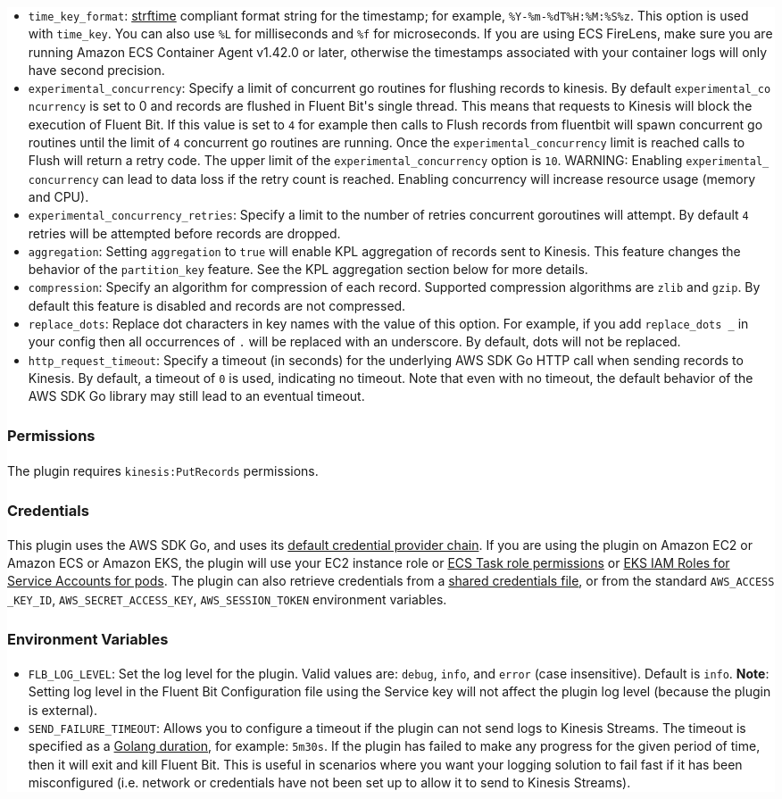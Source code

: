 * `time_key_format`: [strftime](http://man7.org/linux/man-pages/man3/strftime.3.html) compliant format string for the timestamp; for example, `%Y-%m-%dT%H:%M:%S%z`. This option is used with `time_key`. You can also use `%L` for milliseconds and `%f` for microseconds. If you are using ECS FireLens, make sure you are running Amazon ECS Container Agent v1.42.0 or later, otherwise the timestamps associated with your container logs will only have second precision.
* `experimental_concurrency`: Specify a limit of concurrent go routines for flushing records to kinesis.  By default `experimental_concurrency` is set to 0 and records are flushed in Fluent Bit's single thread. This means that requests to Kinesis will block the execution of Fluent Bit.  If this value is set to `4` for example then calls to Flush records from fluentbit will spawn concurrent go routines until the limit of `4` concurrent go routines are running.  Once the `experimental_concurrency` limit is reached calls to Flush will return a retry code.  The upper limit of the `experimental_concurrency` option is `10`.  WARNING:  Enabling `experimental_concurrency` can lead to data loss if the retry count is reached.  Enabling concurrency will increase resource usage (memory and CPU).
* `experimental_concurrency_retries`: Specify a limit to the number of retries concurrent goroutines will attempt.  By default `4` retries will be attempted before records are dropped.
* `aggregation`: Setting `aggregation` to `true` will enable KPL aggregation of records sent to Kinesis.  This feature changes the behavior of the `partition_key` feature.  See the KPL aggregation section below for more details.
* `compression`: Specify an algorithm for compression of each record. Supported compression algorithms are `zlib` and `gzip`. By default this feature is disabled and records are not compressed.
* `replace_dots`: Replace dot characters in key names with the value of this option. For example, if you add `replace_dots _` in your config then all occurrences of `.` will be replaced with an underscore. By default, dots will not be replaced.
* `http_request_timeout`: Specify a timeout (in seconds) for the underlying AWS SDK Go HTTP call when sending records to Kinesis. By default, a timeout of `0` is used, indicating no timeout. Note that even with no timeout, the default behavior of the AWS SDK Go library may still lead to an eventual timeout.

### Permissions

The plugin requires `kinesis:PutRecords` permissions.

### Credentials

This plugin uses the AWS SDK Go, and uses its [default credential provider chain](https://docs.aws.amazon.com/sdk-for-go/v1/developer-guide/configuring-sdk.html). If you are using the plugin on Amazon EC2 or Amazon ECS or Amazon EKS, the plugin will use your EC2 instance role or [ECS Task role permissions](https://docs.aws.amazon.com/AmazonECS/latest/developerguide/task-iam-roles.html) or [EKS IAM Roles for Service Accounts for pods](https://docs.aws.amazon.com/eks/latest/userguide/iam-roles-for-service-accounts.html). The plugin can also retrieve credentials from a [shared credentials file](https://docs.aws.amazon.com/cli/latest/userguide/cli-configure-files.html), or from the standard `AWS_ACCESS_KEY_ID`, `AWS_SECRET_ACCESS_KEY`, `AWS_SESSION_TOKEN` environment variables.

### Environment Variables

* `FLB_LOG_LEVEL`: Set the log level for the plugin. Valid values are: `debug`, `info`, and `error` (case insensitive). Default is `info`. **Note**: Setting log level in the Fluent Bit Configuration file using the Service key will not affect the plugin log level (because the plugin is external).
* `SEND_FAILURE_TIMEOUT`: Allows you to configure a timeout if the plugin can not send logs to Kinesis Streams. The timeout is specified as a [Golang duration](https://golang.org/pkg/time/#ParseDuration), for example: `5m30s`. If the plugin has failed to make any progress for the given period of time, then it will exit and kill Fluent Bit. This is useful in scenarios where you want your logging solution to fail fast if it has been misconfigured (i.e. network or credentials have not been set up to allow it to send to Kinesis Streams).
